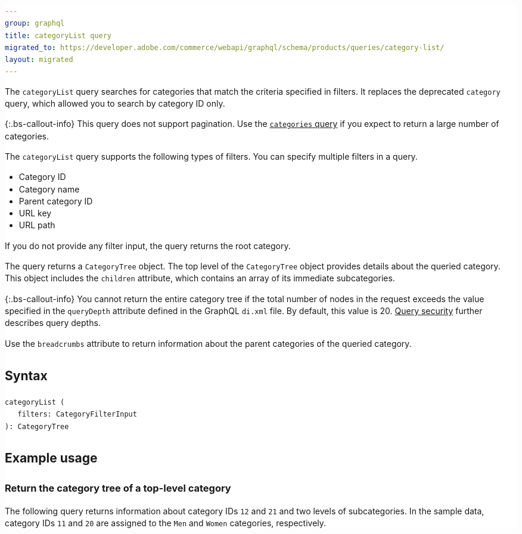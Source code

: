 ```yaml
---
group: graphql
title: categoryList query
migrated_to: https://developer.adobe.com/commerce/webapi/graphql/schema/products/queries/category-list/
layout: migrated
---
```


The `categoryList` query searches for categories that match the criteria specified in filters. It replaces the deprecated `category` query, which allowed you to search by category ID only.

{:.bs-callout-info}
This query does not support pagination. Use the [`categories` query]({{page.baseurl}}/graphql/queries/categories.html) if you expect to return a large number of categories.

The `categoryList` query supports the following types of filters. You can specify multiple filters in a query.

-  Category ID
-  Category name
-  Parent category ID
-  URL key
-  URL path

If you do not provide any filter input, the query returns the root category.

The query returns a `CategoryTree` object. The top level of the `CategoryTree` object provides details about the queried category. This object includes the `children` attribute, which contains an array of its immediate subcategories.

{:.bs-callout-info}
You cannot return the entire category tree if the total number of nodes in the request exceeds the value specified in the `queryDepth` attribute defined in the GraphQL `di.xml` file. By default, this value is 20. [Query security]({{page.baseurl}}/graphql/security-configuration.html) further describes query depths.

Use the `breadcrumbs` attribute to return information about the parent categories of the queried category.

## Syntax

```graphql
categoryList (
   filters: CategoryFilterInput
): CategoryTree
```

## Example usage

### Return the category tree of a top-level category

The following query returns information about category IDs `12` and `21` and two levels of subcategories. In the sample data, category IDs `11` and `20` are assigned to the `Men` and `Women` categories, respectively.
